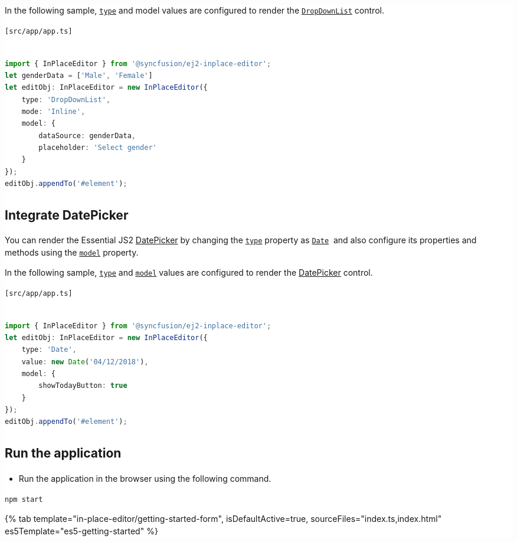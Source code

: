In the following sample, [`type`](../api/inplace-editor/inputType/) and model values are configured to render the [`DropDownList`](../api/drop-down-list) control.

`[src/app/app.ts]`

```typescript

import { InPlaceEditor } from '@syncfusion/ej2-inplace-editor';
let genderData = ['Male', 'Female']
let editObj: InPlaceEditor = new InPlaceEditor({
    type: 'DropDownList',
    mode: 'Inline',
    model: {
        dataSource: genderData,
        placeholder: 'Select gender'
    }
});
editObj.appendTo('#element');

```

## Integrate DatePicker

You can render the Essential JS2 [DatePicker](../api/datepicker) by changing the [`type`](../api/inplace-editor/inputType/) property as [`Date`](../api/inplace-editor/inputType/)  and also configure its properties and methods using the [`model`](../api/inplace-editor/#model) property.

In the following sample, [`type`](../api/inplace-editor/inputType/) and [`model`](../api/inplace-editor/#model) values are configured to render the [DatePicker](../api/datepicker) control.

`[src/app/app.ts]`

```typescript

import { InPlaceEditor } from '@syncfusion/ej2-inplace-editor';
let editObj: InPlaceEditor = new InPlaceEditor({
    type: 'Date',
    value: new Date('04/12/2018'),
    model: {
        showTodayButton: true
    }
});
editObj.appendTo('#element');

```

## Run the application

* Run the application in the browser using the following command.

```shell
npm start
```

{% tab template="in-place-editor/getting-started-form", isDefaultActive=true, sourceFiles="index.ts,index.html" es5Template="es5-getting-started"  %}
